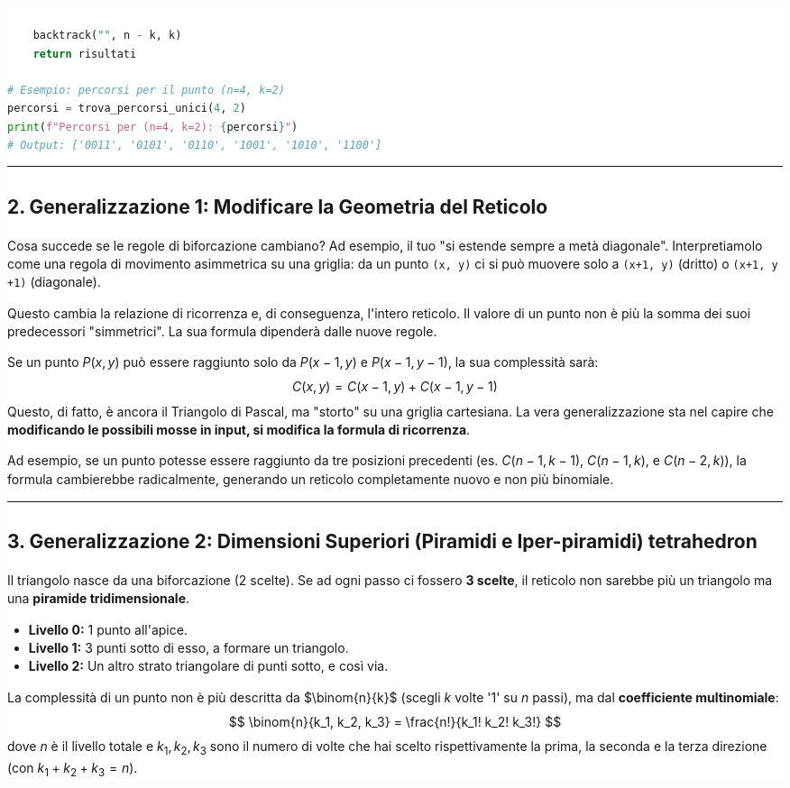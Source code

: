 ```python

    backtrack("", n - k, k)
    return risultati

# Esempio: percorsi per il punto (n=4, k=2)
percorsi = trova_percorsi_unici(4, 2)
print(f"Percorsi per (n=4, k=2): {percorsi}")
# Output: ['0011', '0101', '0110', '1001', '1010', '1100']
```
---

## 2. Generalizzazione 1: Modificare la Geometria del Reticolo

Cosa succede se le regole di biforcazione cambiano? Ad esempio, il tuo "si estende sempre a metà diagonale". Interpretiamolo come una regola di movimento asimmetrica su una griglia: da un punto `(x, y)` ci si può muovere solo a `(x+1, y)` (dritto) o `(x+1, y+1)` (diagonale).


Questo cambia la relazione di ricorrenza e, di conseguenza, l'intero reticolo. Il valore di un punto non è più la somma dei suoi predecessori "simmetrici". La sua formula dipenderà dalle nuove regole.

Se un punto $P(x,y)$ può essere raggiunto solo da $P(x-1, y)$ e $P(x-1, y-1)$, la sua complessità sarà:
$$
C(x, y) = C(x-1, y) + C(x-1, y-1)
$$
Questo, di fatto, è ancora il Triangolo di Pascal, ma "storto" su una griglia cartesiana. La vera generalizzazione sta nel capire che **modificando le possibili mosse in input, si modifica la formula di ricorrenza**.

Ad esempio, se un punto potesse essere raggiunto da tre posizioni precedenti (es. $C(n-1, k-1)$, $C(n-1, k)$, e $C(n-2, k)$), la formula cambierebbe radicalmente, generando un reticolo completamente nuovo e non più binomiale.

---

## 3. Generalizzazione 2: Dimensioni Superiori (Piramidi e Iper-piramidi) tetrahedron

Il triangolo nasce da una biforcazione (2 scelte). Se ad ogni passo ci fossero **3 scelte**, il reticolo non sarebbe più un triangolo ma una **piramide tridimensionale**.

* **Livello 0:** 1 punto all'apice.
* **Livello 1:** 3 punti sotto di esso, a formare un triangolo.
* **Livello 2:** Un altro strato triangolare di punti sotto, e così via.


La complessità di un punto non è più descritta da $\binom{n}{k}$ (scegli $k$ volte '1' su $n$ passi), ma dal **coefficiente multinomiale**:
$$
\binom{n}{k_1, k_2, k_3} = \frac{n!}{k_1! k_2! k_3!}
$$
dove $n$ è il livello totale e $k_1, k_2, k_3$ sono il numero di volte che hai scelto rispettivamente la prima, la seconda e la terza direzione (con $k_1+k_2+k_3=n$).
